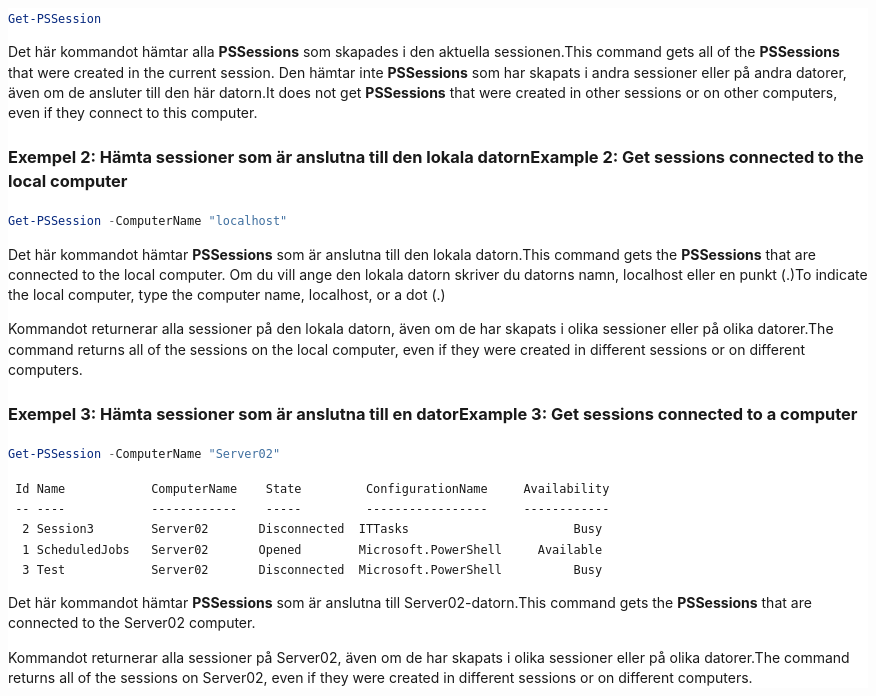 ```powershell
Get-PSSession
```

<span data-ttu-id="ce7e3-131">Det här kommandot hämtar alla **PSSessions** som skapades i den aktuella sessionen.</span><span class="sxs-lookup"><span data-stu-id="ce7e3-131">This command gets all of the **PSSessions** that were created in the current session.</span></span> <span data-ttu-id="ce7e3-132">Den hämtar inte **PSSessions** som har skapats i andra sessioner eller på andra datorer, även om de ansluter till den här datorn.</span><span class="sxs-lookup"><span data-stu-id="ce7e3-132">It does not get **PSSessions** that were created in other sessions or on other computers, even if they connect to this computer.</span></span>

### <span data-ttu-id="ce7e3-133">Exempel 2: Hämta sessioner som är anslutna till den lokala datorn</span><span class="sxs-lookup"><span data-stu-id="ce7e3-133">Example 2: Get sessions connected to the local computer</span></span>

```powershell
Get-PSSession -ComputerName "localhost"
```

<span data-ttu-id="ce7e3-134">Det här kommandot hämtar **PSSessions** som är anslutna till den lokala datorn.</span><span class="sxs-lookup"><span data-stu-id="ce7e3-134">This command gets the **PSSessions** that are connected to the local computer.</span></span> <span data-ttu-id="ce7e3-135">Om du vill ange den lokala datorn skriver du datorns namn, localhost eller en punkt (.)</span><span class="sxs-lookup"><span data-stu-id="ce7e3-135">To indicate the local computer, type the computer name, localhost, or a dot (.)</span></span>

<span data-ttu-id="ce7e3-136">Kommandot returnerar alla sessioner på den lokala datorn, även om de har skapats i olika sessioner eller på olika datorer.</span><span class="sxs-lookup"><span data-stu-id="ce7e3-136">The command returns all of the sessions on the local computer, even if they were created in different sessions or on different computers.</span></span>

### <span data-ttu-id="ce7e3-137">Exempel 3: Hämta sessioner som är anslutna till en dator</span><span class="sxs-lookup"><span data-stu-id="ce7e3-137">Example 3: Get sessions connected to a computer</span></span>

```powershell
Get-PSSession -ComputerName "Server02"
```

```Output
 Id Name            ComputerName    State         ConfigurationName     Availability
 -- ----            ------------    -----         -----------------     ------------
  2 Session3        Server02       Disconnected  ITTasks                       Busy
  1 ScheduledJobs   Server02       Opened        Microsoft.PowerShell     Available
  3 Test            Server02       Disconnected  Microsoft.PowerShell          Busy
```

<span data-ttu-id="ce7e3-138">Det här kommandot hämtar **PSSessions** som är anslutna till Server02-datorn.</span><span class="sxs-lookup"><span data-stu-id="ce7e3-138">This command gets the **PSSessions** that are connected to the Server02 computer.</span></span>

<span data-ttu-id="ce7e3-139">Kommandot returnerar alla sessioner på Server02, även om de har skapats i olika sessioner eller på olika datorer.</span><span class="sxs-lookup"><span data-stu-id="ce7e3-139">The command returns all of the sessions on Server02, even if they were created in different sessions or on different computers.</span></span>
